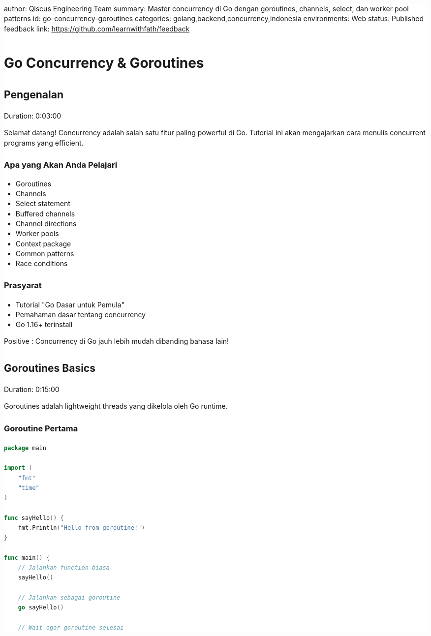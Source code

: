 author: Qiscus Engineering Team
summary: Master concurrency di Go dengan goroutines, channels, select, dan worker pool patterns
id: go-concurrency-goroutines
categories: golang,backend,concurrency,indonesia
environments: Web
status: Published
feedback link: https://github.com/learnwithfath/feedback

# Go Concurrency & Goroutines

## Pengenalan
Duration: 0:03:00

Selamat datang! Concurrency adalah salah satu fitur paling powerful di Go. Tutorial ini akan mengajarkan cara menulis concurrent programs yang efficient.

### Apa yang Akan Anda Pelajari
* Goroutines
* Channels
* Select statement
* Buffered channels
* Channel directions
* Worker pools
* Context package
* Common patterns
* Race conditions

### Prasyarat
* Tutorial "Go Dasar untuk Pemula"
* Pemahaman dasar tentang concurrency
* Go 1.16+ terinstall

Positive
: Concurrency di Go jauh lebih mudah dibanding bahasa lain!

## Goroutines Basics
Duration: 0:15:00

Goroutines adalah lightweight threads yang dikelola oleh Go runtime.

### Goroutine Pertama

```go
package main

import (
    "fmt"
    "time"
)

func sayHello() {
    fmt.Println("Hello from goroutine!")
}

func main() {
    // Jalankan function biasa
    sayHello()
    
    // Jalankan sebagai goroutine
    go sayHello()
    
    // Wait agar goroutine selesai
```